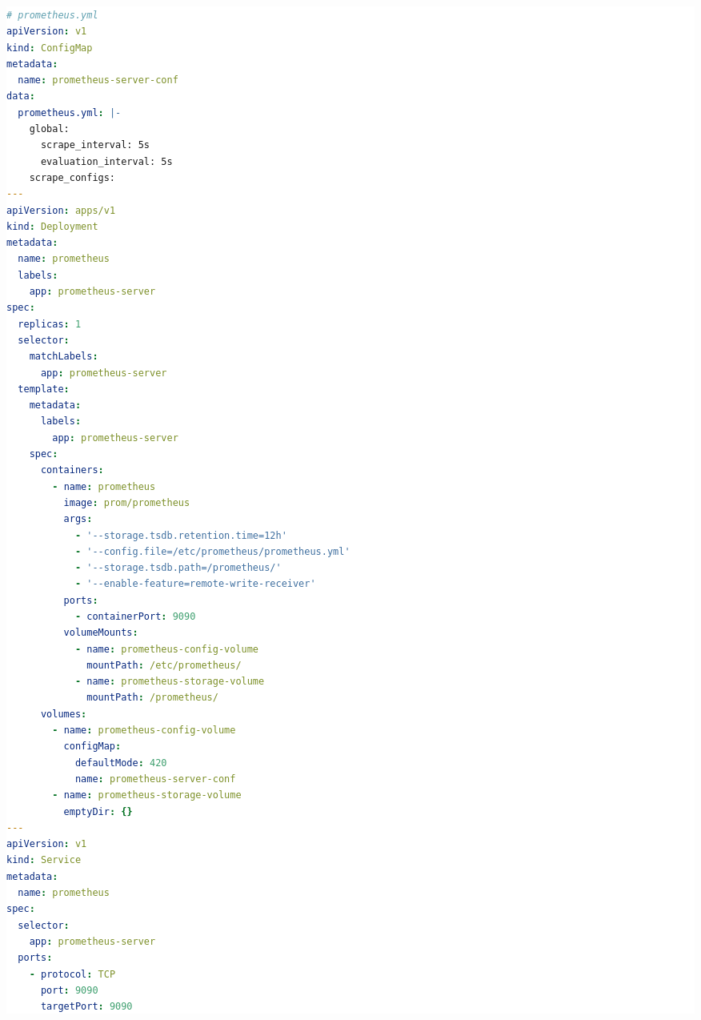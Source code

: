 ```yaml
# prometheus.yml
apiVersion: v1
kind: ConfigMap
metadata:
  name: prometheus-server-conf
data:
  prometheus.yml: |-
    global:
      scrape_interval: 5s
      evaluation_interval: 5s
    scrape_configs:
---
apiVersion: apps/v1
kind: Deployment
metadata:
  name: prometheus
  labels:
    app: prometheus-server
spec:
  replicas: 1
  selector:
    matchLabels:
      app: prometheus-server
  template:
    metadata:
      labels:
        app: prometheus-server
    spec:
      containers:
        - name: prometheus
          image: prom/prometheus
          args:
            - '--storage.tsdb.retention.time=12h'
            - '--config.file=/etc/prometheus/prometheus.yml'
            - '--storage.tsdb.path=/prometheus/'
            - '--enable-feature=remote-write-receiver'
          ports:
            - containerPort: 9090
          volumeMounts:
            - name: prometheus-config-volume
              mountPath: /etc/prometheus/
            - name: prometheus-storage-volume
              mountPath: /prometheus/
      volumes:
        - name: prometheus-config-volume
          configMap:
            defaultMode: 420
            name: prometheus-server-conf
        - name: prometheus-storage-volume
          emptyDir: {}
---
apiVersion: v1
kind: Service
metadata:
  name: prometheus
spec:
  selector:
    app: prometheus-server
  ports:
    - protocol: TCP
      port: 9090
      targetPort: 9090
```